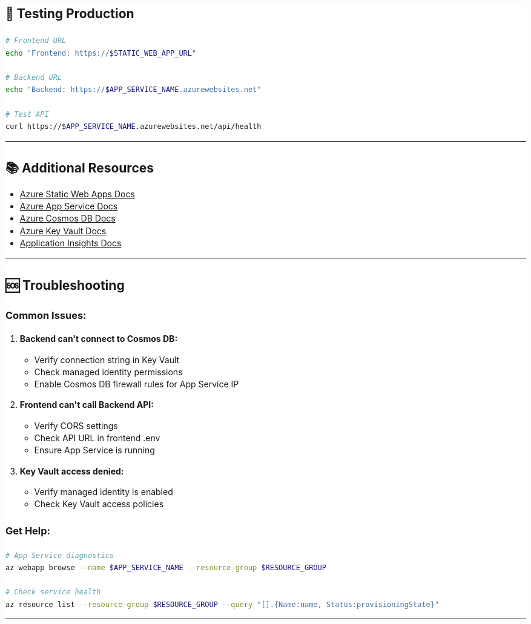 
## 🧪 Testing Production

```bash
# Frontend URL
echo "Frontend: https://$STATIC_WEB_APP_URL"

# Backend URL
echo "Backend: https://$APP_SERVICE_NAME.azurewebsites.net"

# Test API
curl https://$APP_SERVICE_NAME.azurewebsites.net/api/health
```

---

## 📚 Additional Resources

- [Azure Static Web Apps Docs](https://docs.microsoft.com/azure/static-web-apps/)
- [Azure App Service Docs](https://docs.microsoft.com/azure/app-service/)
- [Azure Cosmos DB Docs](https://docs.microsoft.com/azure/cosmos-db/)
- [Azure Key Vault Docs](https://docs.microsoft.com/azure/key-vault/)
- [Application Insights Docs](https://docs.microsoft.com/azure/azure-monitor/app/app-insights-overview)

---

## 🆘 Troubleshooting

### Common Issues:

1. **Backend can't connect to Cosmos DB:**
   - Verify connection string in Key Vault
   - Check managed identity permissions
   - Enable Cosmos DB firewall rules for App Service IP

2. **Frontend can't call Backend API:**
   - Verify CORS settings
   - Check API URL in frontend .env
   - Ensure App Service is running

3. **Key Vault access denied:**
   - Verify managed identity is enabled
   - Check Key Vault access policies

### Get Help:
```bash
# App Service diagnostics
az webapp browse --name $APP_SERVICE_NAME --resource-group $RESOURCE_GROUP

# Check service health
az resource list --resource-group $RESOURCE_GROUP --query "[].{Name:name, Status:provisioningState}"
```

---